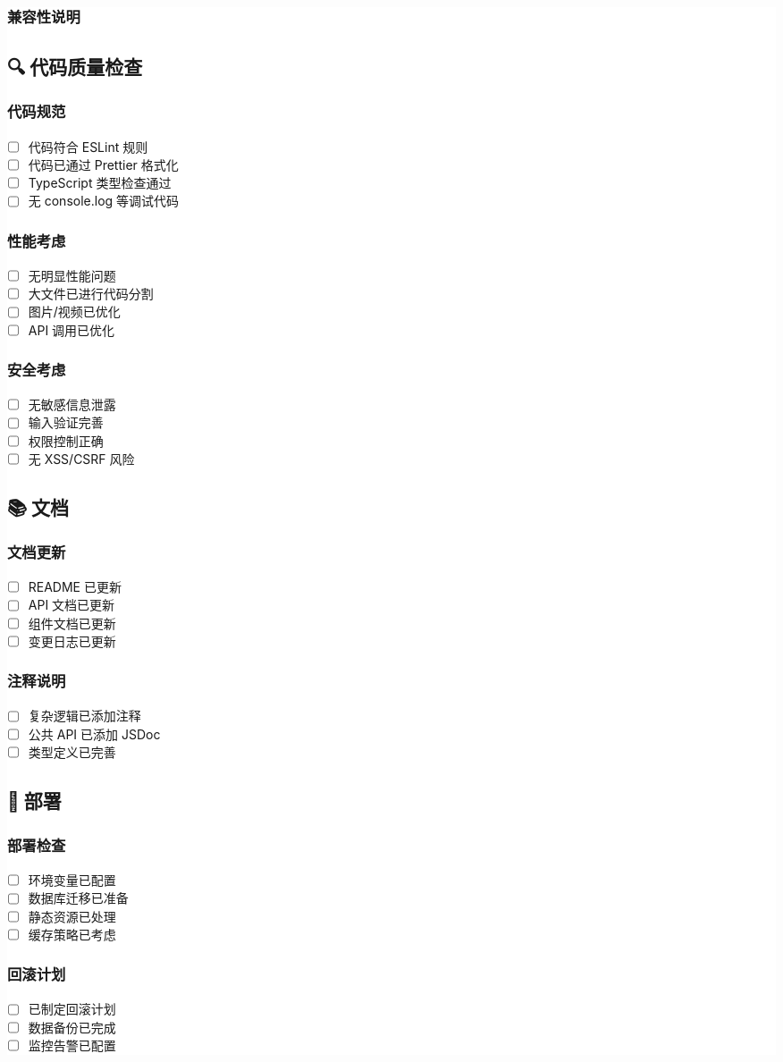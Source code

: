 ### 兼容性说明


## 🔍 代码质量检查

### 代码规范
- [ ] 代码符合 ESLint 规则
- [ ] 代码已通过 Prettier 格式化
- [ ] TypeScript 类型检查通过
- [ ] 无 console.log 等调试代码

### 性能考虑
- [ ] 无明显性能问题
- [ ] 大文件已进行代码分割
- [ ] 图片/视频已优化
- [ ] API 调用已优化

### 安全考虑
- [ ] 无敏感信息泄露
- [ ] 输入验证完善
- [ ] 权限控制正确
- [ ] 无 XSS/CSRF 风险

## 📚 文档

### 文档更新
- [ ] README 已更新
- [ ] API 文档已更新
- [ ] 组件文档已更新
- [ ] 变更日志已更新

### 注释说明
- [ ] 复杂逻辑已添加注释
- [ ] 公共 API 已添加 JSDoc
- [ ] 类型定义已完善

## 🚀 部署

### 部署检查
- [ ] 环境变量已配置
- [ ] 数据库迁移已准备
- [ ] 静态资源已处理
- [ ] 缓存策略已考虑

### 回滚计划
- [ ] 已制定回滚计划
- [ ] 数据备份已完成
- [ ] 监控告警已配置
